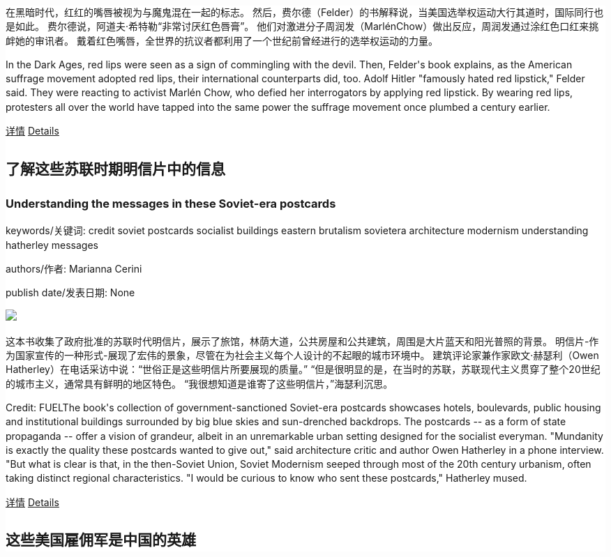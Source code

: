在黑暗时代，红红的嘴唇被视为与魔鬼混在一起的标志。
然后，费尔德（Felder）的书解释说，当美国选举权运动大行其道时，国际同行也是如此。
费尔德说，阿道夫·希特勒“非常讨厌红色唇膏”。
他们对激进分子周润发（MarlénChow）做出反应，周润发通过涂红色口红来挑衅她的审讯者。
戴着红色嘴唇，全世界的抗议者都利用了一个世纪前曾经进行的选举权运动的力量。

In the Dark Ages, red lips were seen as a sign of commingling with the devil.
Then, Felder's book explains, as the American suffrage movement adopted red lips, their international counterparts did, too.
Adolf Hitler "famously hated red lipstick," Felder said.
They were reacting to activist Marlén Chow, who defied her interrogators by applying red lipstick.
By wearing red lips, protesters all over the world have tapped into the same power the suffrage movement once plumbed a century earlier.

[详情](Empowering%2C%20alluring%2C%20degenerate%3F%20The%20evolution%20of%20red%20lipstick_zh.md) [Details](Empowering%2C%20alluring%2C%20degenerate%3F%20The%20evolution%20of%20red%20lipstick.md)


## 了解这些苏联时期明信片中的信息

### Understanding the messages in these Soviet-era postcards

keywords/关键词: credit soviet postcards socialist buildings eastern brutalism sovietera architecture modernism understanding hatherley messages

authors/作者: Marianna Cerini

publish date/发表日期: None

![](https://cdn.cnn.com/cnnnext/dam/assets/190104151741-soviet-postcard-14-super-tease.jpg)

这本书收集了政府批准的苏联时代明信片，展示了旅馆，林荫大道，公共房屋和公共建筑，周围是大片蓝天和阳光普照的背景。
明信片-作为国家宣传的一种形式-展现了宏伟的景象，尽管在为社会主义每个人设计的不起眼的城市环境中。
建筑评论家兼作家欧文·赫瑟利（Owen Hatherley）在电话采访中说：“世俗正是这些明信片所要展现的质量。”
“但是很明显的是，在当时的苏联，苏联现代主义贯穿了整个20世纪的城市主义，通常具有鲜明的地区特色。
“我很想知道是谁寄了这些明信片，”海瑟利沉思。

Credit: FUELThe book's collection of government-sanctioned Soviet-era postcards showcases hotels, boulevards, public housing and institutional buildings surrounded by big blue skies and sun-drenched backdrops.
The postcards -- as a form of state propaganda -- offer a vision of grandeur, albeit in an unremarkable urban setting designed for the socialist everyman.
"Mundanity is exactly the quality these postcards wanted to give out," said architecture critic and author Owen Hatherley in a phone interview.
"But what is clear is that, in the then-Soviet Union, Soviet Modernism seeped through most of the 20th century urbanism, often taking distinct regional characteristics.
"I would be curious to know who sent these postcards," Hatherley mused.

[详情](Understanding%20the%20messages%20in%20these%20Soviet-era%20postcards_zh.md) [Details](Understanding%20the%20messages%20in%20these%20Soviet-era%20postcards.md)


## 这些美国雇佣军是中国的英雄
